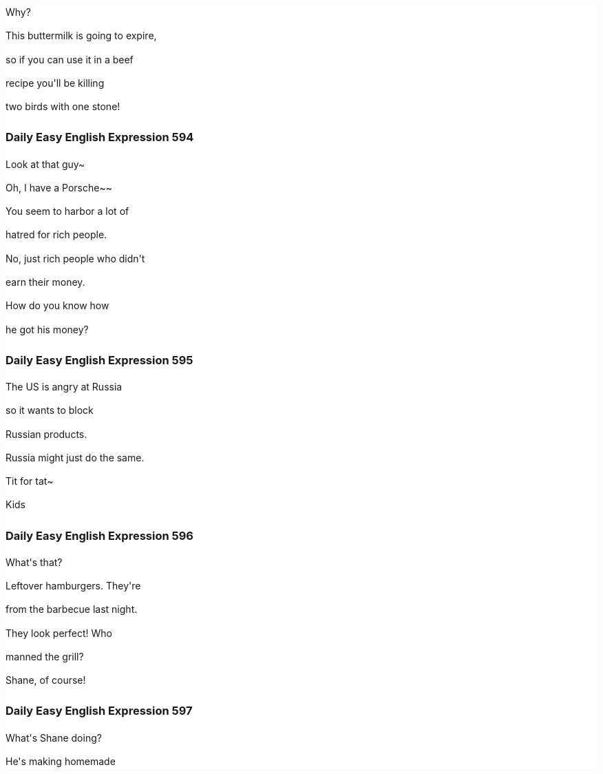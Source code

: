 Why?

This buttermilk is going to expire,

so if you can use it in a beef

recipe you'll be killing

two birds with one stone!

### Daily Easy English Expression  594

Look at that guy~

Oh, I have a Porsche~~

You seem to harbor a lot of

hatred for rich people.

No, just rich people who didn't

earn their money.

How do you know how

he got his money?

### Daily Easy English Expression  595

The US is angry at Russia

so it wants to block

Russian products.

Russia might just do the same.

Tit for tat~

Kids

### Daily Easy English Expression  596

What's that?

Leftover hamburgers. They're

from the barbecue last night.

They look perfect! Who

manned the grill?

Shane, of course!

### Daily Easy English Expression  597

What's Shane doing?

He's making homemade
